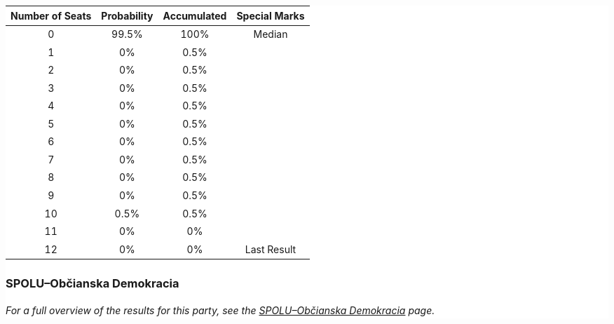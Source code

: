 
| Number of Seats | Probability | Accumulated | Special Marks |
|:---------------:|:-----------:|:-----------:|:-------------:|
| 0 | 99.5% | 100% | Median |
| 1 | 0% | 0.5% |  |
| 2 | 0% | 0.5% |  |
| 3 | 0% | 0.5% |  |
| 4 | 0% | 0.5% |  |
| 5 | 0% | 0.5% |  |
| 6 | 0% | 0.5% |  |
| 7 | 0% | 0.5% |  |
| 8 | 0% | 0.5% |  |
| 9 | 0% | 0.5% |  |
| 10 | 0.5% | 0.5% |  |
| 11 | 0% | 0% |  |
| 12 | 0% | 0% | Last Result |

### SPOLU–Občianska Demokracia

*For a full overview of the results for this party, see the [SPOLU–Občianska Demokracia](party-spolu–občianskademokracia.html) page.*
